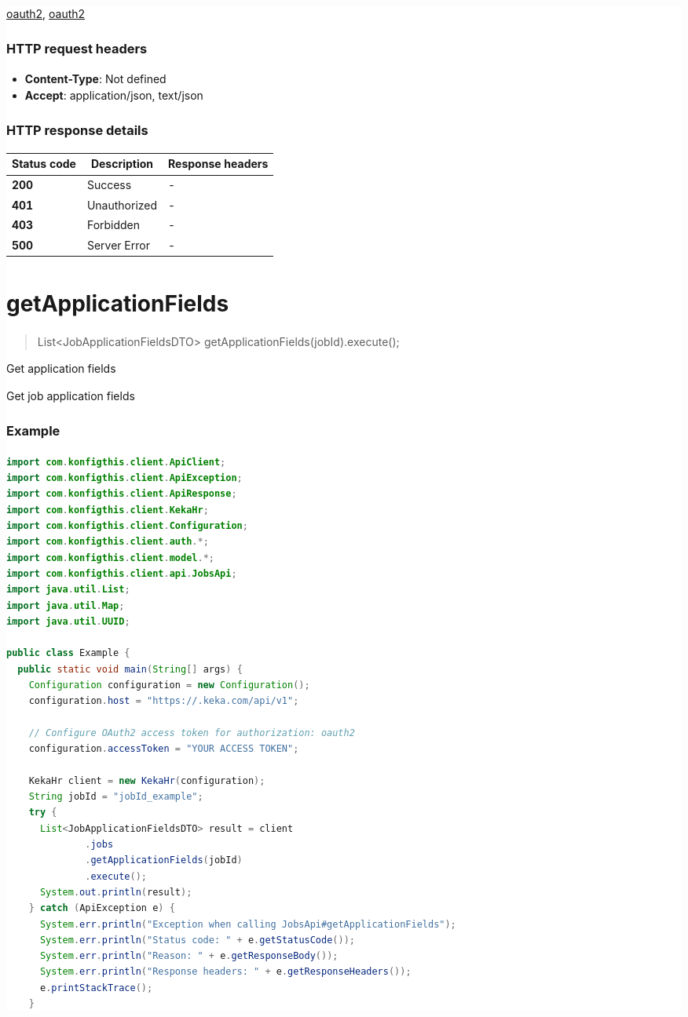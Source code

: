 [oauth2](../README.md#oauth2), [oauth2](../README.md#oauth2)

### HTTP request headers

 - **Content-Type**: Not defined
 - **Accept**: application/json, text/json

### HTTP response details
| Status code | Description | Response headers |
|-------------|-------------|------------------|
| **200** | Success |  -  |
| **401** | Unauthorized |  -  |
| **403** | Forbidden |  -  |
| **500** | Server Error |  -  |

<a name="getApplicationFields"></a>
# **getApplicationFields**
> List&lt;JobApplicationFieldsDTO&gt; getApplicationFields(jobId).execute();

Get application fields

Get job application fields

### Example
```java
import com.konfigthis.client.ApiClient;
import com.konfigthis.client.ApiException;
import com.konfigthis.client.ApiResponse;
import com.konfigthis.client.KekaHr;
import com.konfigthis.client.Configuration;
import com.konfigthis.client.auth.*;
import com.konfigthis.client.model.*;
import com.konfigthis.client.api.JobsApi;
import java.util.List;
import java.util.Map;
import java.util.UUID;

public class Example {
  public static void main(String[] args) {
    Configuration configuration = new Configuration();
    configuration.host = "https://.keka.com/api/v1";
    
    // Configure OAuth2 access token for authorization: oauth2
    configuration.accessToken = "YOUR ACCESS TOKEN";
    
    KekaHr client = new KekaHr(configuration);
    String jobId = "jobId_example";
    try {
      List<JobApplicationFieldsDTO> result = client
              .jobs
              .getApplicationFields(jobId)
              .execute();
      System.out.println(result);
    } catch (ApiException e) {
      System.err.println("Exception when calling JobsApi#getApplicationFields");
      System.err.println("Status code: " + e.getStatusCode());
      System.err.println("Reason: " + e.getResponseBody());
      System.err.println("Response headers: " + e.getResponseHeaders());
      e.printStackTrace();
    }
```